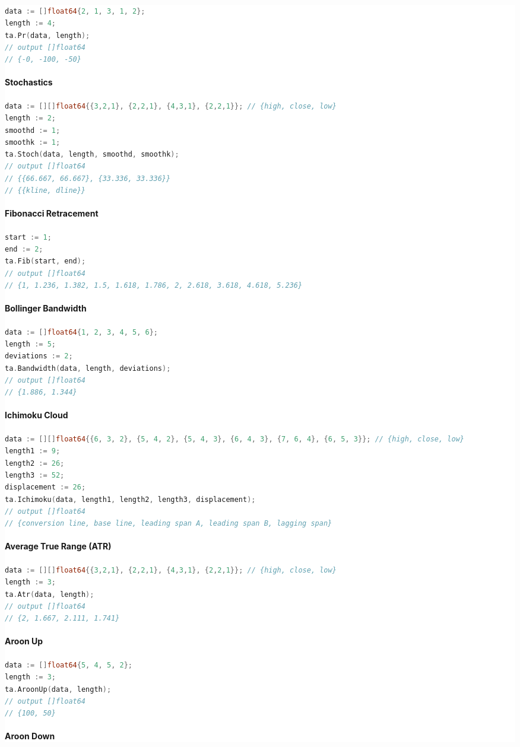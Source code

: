 ```go
data := []float64{2, 1, 3, 1, 2};
length := 4;
ta.Pr(data, length);
// output []float64
// {-0, -100, -50}
```
#### <a name="stoch"></a>Stochastics
```go
data := [][]float64{{3,2,1}, {2,2,1}, {4,3,1}, {2,2,1}}; // {high, close, low}
length := 2;
smoothd := 1;
smoothk := 1;
ta.Stoch(data, length, smoothd, smoothk);
// output []float64
// {{66.667, 66.667}, {33.336, 33.336}}
// {{kline, dline}}
```
#### <a name="fib"></a>Fibonacci Retracement
```go
start := 1;
end := 2;
ta.Fib(start, end);
// output []float64
// {1, 1.236, 1.382, 1.5, 1.618, 1.786, 2, 2.618, 3.618, 4.618, 5.236}
```
#### <a name="bandwidth"></a>Bollinger Bandwidth
```go
data := []float64{1, 2, 3, 4, 5, 6};
length := 5;
deviations := 2;
ta.Bandwidth(data, length, deviations);
// output []float64
// {1.886, 1.344}
```
#### <a name="ichi"></a>Ichimoku Cloud
```go
data := [][]float64{{6, 3, 2}, {5, 4, 2}, {5, 4, 3}, {6, 4, 3}, {7, 6, 4}, {6, 5, 3}}; // {high, close, low}
length1 := 9;
length2 := 26;
length3 := 52;
displacement := 26;
ta.Ichimoku(data, length1, length2, length3, displacement);
// output []float64
// {conversion line, base line, leading span A, leading span B, lagging span}
```
#### <a name="atr"></a>Average True Range (ATR)
```go
data := [][]float64{{3,2,1}, {2,2,1}, {4,3,1}, {2,2,1}}; // {high, close, low}
length := 3;
ta.Atr(data, length);
// output []float64
// {2, 1.667, 2.111, 1.741}
```
#### <a name="aroon-up"></a>Aroon Up
```go
data := []float64{5, 4, 5, 2};
length := 3;
ta.AroonUp(data, length);
// output []float64
// {100, 50}
```
#### <a name="aroon-down"></a>Aroon Down